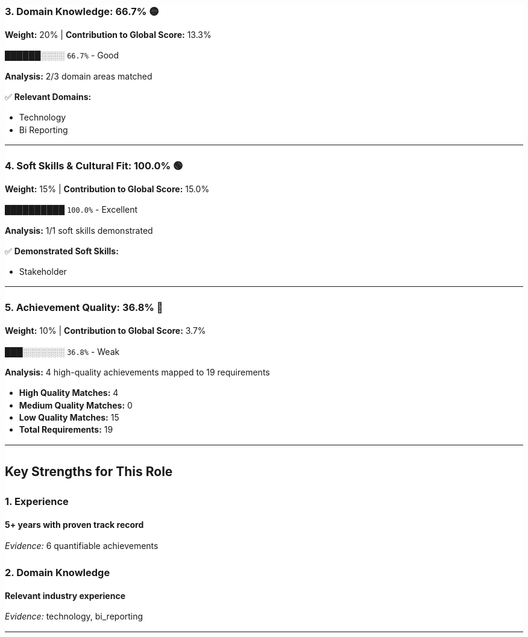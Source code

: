 
### 3. Domain Knowledge: 66.7% 🟡
**Weight:** 20% | **Contribution to Global Score:** 13.3%

**██████░░░░** `66.7%` - Good

**Analysis:** 2/3 domain areas matched

✅ **Relevant Domains:**
- Technology
- Bi Reporting

---

### 4. Soft Skills & Cultural Fit: 100.0% 🟢
**Weight:** 15% | **Contribution to Global Score:** 15.0%

**██████████** `100.0%` - Excellent

**Analysis:** 1/1 soft skills demonstrated

✅ **Demonstrated Soft Skills:**
- Stakeholder

---

### 5. Achievement Quality: 36.8% 🔴
**Weight:** 10% | **Contribution to Global Score:** 3.7%

**███░░░░░░░** `36.8%` - Weak

**Analysis:** 4 high-quality achievements mapped to 19 requirements

- **High Quality Matches:** 4
- **Medium Quality Matches:** 0
- **Low Quality Matches:** 15
- **Total Requirements:** 19

---

## Key Strengths for This Role

### 1. Experience

**5+ years with proven track record**

*Evidence:* 6 quantifiable achievements

### 2. Domain Knowledge

**Relevant industry experience**

*Evidence:* technology, bi_reporting

---
